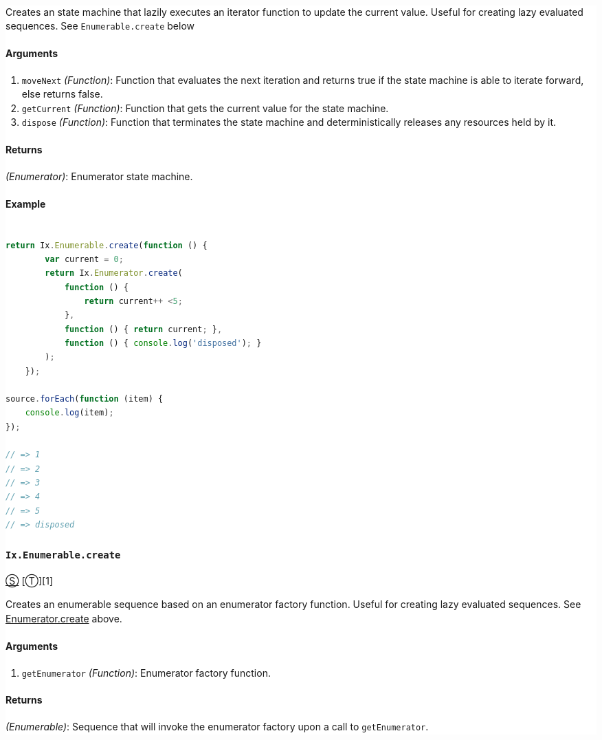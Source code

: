Creates an state machine that lazily executes an iterator function to update the current value.
Useful for creating lazy evaluated sequences.
See `Enumerable.create` below

#### Arguments
1. `moveNext` *(Function)*: Function that evaluates the next iteration and returns true if the state machine is able to iterate forward, else returns false.
2. `getCurrent` *(Function)*: Function that gets the current value for the state machine.
3. `dispose` *(Function)*: Function that terminates the state machine and deterministically releases any resources held by it.
 
#### Returns
*(Enumerator)*: Enumerator state machine.

#### Example
```js

return Ix.Enumerable.create(function () {
        var current = 0;
        return Ix.Enumerator.create(
            function () {
                return current++ <5;
            },
            function () { return current; },
			function () { console.log('disposed'); }
        );
    });

source.forEach(function (item) {
	console.log(item);
});

// => 1
// => 2
// => 3
// => 4
// => 5
// => disposed
```

### `Ix.Enumerable.create`
[&#x24C8;](https://github.com/Reactive-Extensions/IxJS/blob/master/l2o.js#L2013-L2021 "View in source") [&#x24C9;][1]

Creates an enumerable sequence based on an enumerator factory function. 
Useful for creating lazy evaluated sequences.
See [Enumerator.create](#create) above.

#### Arguments
1. `getEnumerator` *(Function)*: Enumerator factory function.

#### Returns
*(Enumerable)*: Sequence that will invoke the enumerator factory upon a call to `getEnumerator`.
